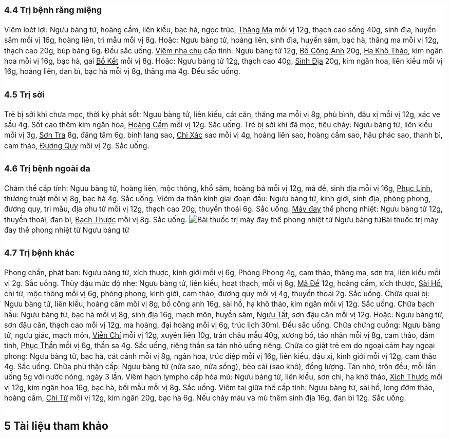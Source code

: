 ### 4.4 Trị bệnh răng miệng
Viêm loét lợi: Ngưu bàng tử, hoàng cầm, liên kiều, bạc hà, ngọc trúc, [Thăng Ma](https://trungtamthuoc.com/hoat-chat/thang-ma "Thăng Ma") mỗi vị 12g, thạch cao sống 40g, sinh địa, huyền sâm mỗi vị 16g, hoàng liên, tri mẫu mỗi vị 8g. Hoặc: Ngưu bàng tử, hoàng liên, sinh địa, huyền sâm, bạc hà, thăng ma mỗi vị 12g, thạch cao 20g, búp bàng 6g. Đều sắc uống.
[Viêm nha chu](https://trungtamthuoc.com/bai-viet/nha-chu-viem-toan-bo-khu-tru-ap-xe-nha-chu "viêm nha chu") cấp tính: Ngưu bàng tử 12g, [Bồ Công Anh](https://trungtamthuoc.com/duoc-lieu/bo-cong-anh-30 "Bồ Công Anh") 20g, [Hạ Khô Thảo](https://trungtamthuoc.com/hoat-chat/ha-kho-thao "Hạ Khô Thảo"), kim ngân hoa mỗi vị 16g, bạc hà, gai [Bồ Kết](https://trungtamthuoc.com/hoat-chat/bo-ket "Bồ Kết") mỗi vị 8g. Hoặc: Ngưu bàng tử 12g, thạch cao 40g, [Sinh Địa](https://trungtamthuoc.com/hoat-chat/sinh-dia "Sinh Địa") 20g, kim ngân hoa, liên kiều mỗi vị 16g, hoàng liên, đan bì, bạc hà mỗi vị 8g, thăng ma 4g. Đều sắc uống.
### 4.5 Trị sởi
Trẻ bị sởi khi chưa mọc, thời kỳ phát sốt: Ngưu bàng tử, liên kiều, cát căn, thăng ma mỗi vị 8g, phù bình, đậu xị mỗi vị 12g, xác ve sầu 4g. Sốt cao thêm kim ngân hoa, [Hoàng Cầm](https://trungtamthuoc.com/duoc-lieu/hoang-cam "Hoàng Cầm") mỗi vị 12g. Sắc uống.
Trẻ bị sởi khi đã mọc, tiêu chảy: Ngưu bàng tử, liên kiều mỗi vị 3g, [Sơn Tra](https://trungtamthuoc.com/hoat-chat/son-tra "Sơn Tra") 8g, đăng tâm 6g, binh lang sao, [Chỉ Xác](https://trungtamthuoc.com/hoat-chat/chi-xac "Chỉ Xác") sao mỗi vị 4g, hoàng liên sao, hoàng cầm sao, hậu phác sao, thanh bì, cam thảo, [Đương Quy](https://trungtamthuoc.com/hoat-chat/duong-quy "Đương Quy") mỗi vị 2g. Sắc uống.
### 4.6 Trị bệnh ngoài da
Chàm thể cấp tính: Ngưu bàng tử, hoàng liên, mộc thông, khổ sâm, hoàng bá mỗi vị 12g, mã đề, sinh địa mỗi vị 16g, [Phục Linh](https://trungtamthuoc.com/hoat-chat/phuc-linh "Phục Linh"), thương truật mỗi vị 8g, bạc hà 4g. Sắc uống.
Viêm da thần kinh giai đoạn đầu: Ngưu bàng tử, kinh giới, sinh địa, phòng phong, đương quy, tri mẫu, địa phu tử mỗi vị 12g, thạch cao 20g, thuyền thoái 6g. Sắc uống.
[Mày đay](https://trungtamthuoc.com/bai-viet/benh-may-day "mày đay") thể phong nhiệt: Ngưu bàng tử 12g, thuyền thoái, đan bì, [Bạch Thược](https://trungtamthuoc.com/duoc-lieu/bach-thuoc "Bạch Thược") mỗi vị 8g. Sắc uống.
![Bài thuốc trị mày đay thể phong nhiệt từ Ngưu bàng tử](https://trungtamthuoc.com/images/item/nguu-bang-tu-5.jpg)Bài thuốc trị mày đay thể phong nhiệt từ Ngưu bàng tử
### 4.7 Trị bệnh khác
Phong chẩn, phát ban: Ngưu bàng tử, xích thược, kinh giới mỗi vị 6g, [Phòng Phong](https://trungtamthuoc.com/hoat-chat/phong-phong "Phòng Phong") 4g, cam thảo, thăng ma, sơn tra, liên kiều mỗi vị 2g. Sắc uống.
Thủy đậu mức độ nhẹ: Ngưu bàng tử, liên kiều, hoạt thạch, mỗi vị 8g, [Mã Đề](https://trungtamthuoc.com/hoat-chat/ma-de "Mã Đề") 12g, hoàng cầm, xích thược, [Sài Hồ](https://trungtamthuoc.com/hoat-chat/sai-ho "Sài Hồ"), chi tử, mộc thông mỗi vị 6g, phòng phong, kinh giới, cam thảo, đương quy mỗi vị 4g, thuyền thoái 2g. Sắc uống.
Chữa quai bị: Ngưu bàng tử, liên kiều, hoàng cầm mỗi vị 8g, bồ công anh 16g, sài hồ, hạ khô thảo, kim ngân mỗi vị 12g. Sắc uống.
Chữa bạch hầu: Ngưu bàng tử, bạc hà mỗi vị 8g, sinh địa 16g, mạch môn, huyền sâm, [Ngưu Tất](https://trungtamthuoc.com/hoat-chat/nguu-tat "Ngưu Tất"), sơn đậu căn mỗi vị 12g. Hoặc: Ngưu bàng tử, sơn đậu căn, thạch cao mỗi vị 12g, ma hoàng, đại hoàng mỗi vị 6g, trúc lịch 30ml. Đều sắc uống.
Chữa chứng cuồng: Ngưu bàng tử, ngưu giác, mạch môn, [Viễn Chí](https://trungtamthuoc.com/hoat-chat/vien-chi "Viễn Chí") mỗi vị 12g, xuyên liên 10g, trân châu mẫu 40g, xương bồ, táo nhân mỗi vị 8g, cam thảo, đảm tinh, [Phục Thần](https://trungtamthuoc.com/hoat-chat/phuc-than "Phục Thần") mỗi vị 6g, thần sa 4g. Sắc uống, riêng thần sa tán nhỏ uống riêng.
Chữa co giật trẻ em do ngoại cảm hay ngoại phong: Ngưu bàng tử, bạc hà, cát cánh mỗi vị 8g, ngân hoa, trúc diệp mỗi vị 16g, liên kiều, đậu xị, kinh giới mỗi vị 12g, cam thảo 4g. Sắc uống.
Chữa phù thận cấp: Ngưu bàng tử (nửa sao, nửa sống), bèo cái (sao khô), đồng lượng. Tán nhỏ, trộn đều, mỗi lần uống 5g với nước nóng, ngày 3 lần.
Viêm hạch lympho cấp hóa mủ: Ngưu bàng tử, liên kiều, sơn chi, hạ khô thảo, [Xích Thược](https://trungtamthuoc.com/hoat-chat/xich-thuoc "Xích Thược") mỗi vị 12g, kim ngân hoa 16g, bạc hà, bối mẫu mỗi vị 8g. Sắc uống.
Viêm tai giữa thể cấp tính: Ngưu bàng tử, sài hồ, long đởm thảo, hoàng cầm, [Chi Tử](https://trungtamthuoc.com/hoat-chat/chi-tu "Chi Tử") mỗi vị 12g, kim ngân 20g, bạc hà 6g. Nếu chảy máu và mủ thêm sinh địa 16g, đan bì 12g. Sắc uống.
##  5 Tài liệu tham khảo